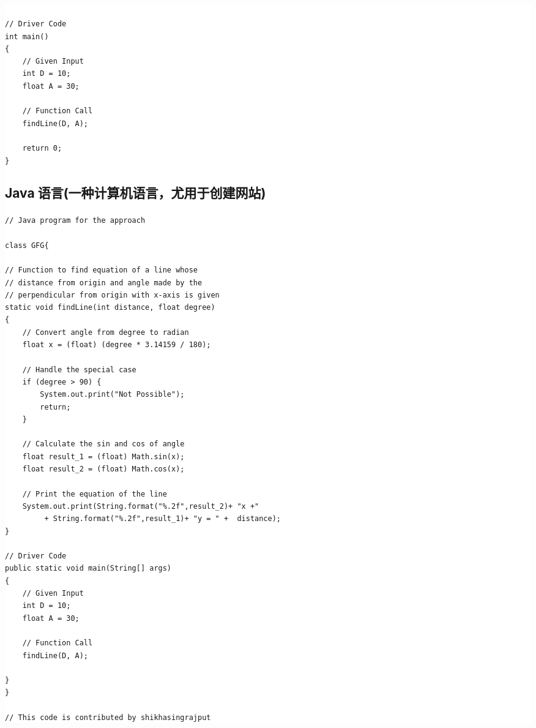 ```

// Driver Code
int main()
{
    // Given Input
    int D = 10;
    float A = 30;

    // Function Call
    findLine(D, A);

    return 0;
}
```

## Java 语言(一种计算机语言，尤用于创建网站)

```
// Java program for the approach

class GFG{

// Function to find equation of a line whose
// distance from origin and angle made by the
// perpendicular from origin with x-axis is given
static void findLine(int distance, float degree)
{
    // Convert angle from degree to radian
    float x = (float) (degree * 3.14159 / 180);

    // Handle the special case
    if (degree > 90) {
        System.out.print("Not Possible");
        return;
    }

    // Calculate the sin and cos of angle
    float result_1 = (float) Math.sin(x);
    float result_2 = (float) Math.cos(x);

    // Print the equation of the line
    System.out.print(String.format("%.2f",result_2)+ "x +"
         + String.format("%.2f",result_1)+ "y = " +  distance);
}

// Driver Code
public static void main(String[] args)
{
    // Given Input
    int D = 10;
    float A = 30;

    // Function Call
    findLine(D, A);

}
}

// This code is contributed by shikhasingrajput
```
